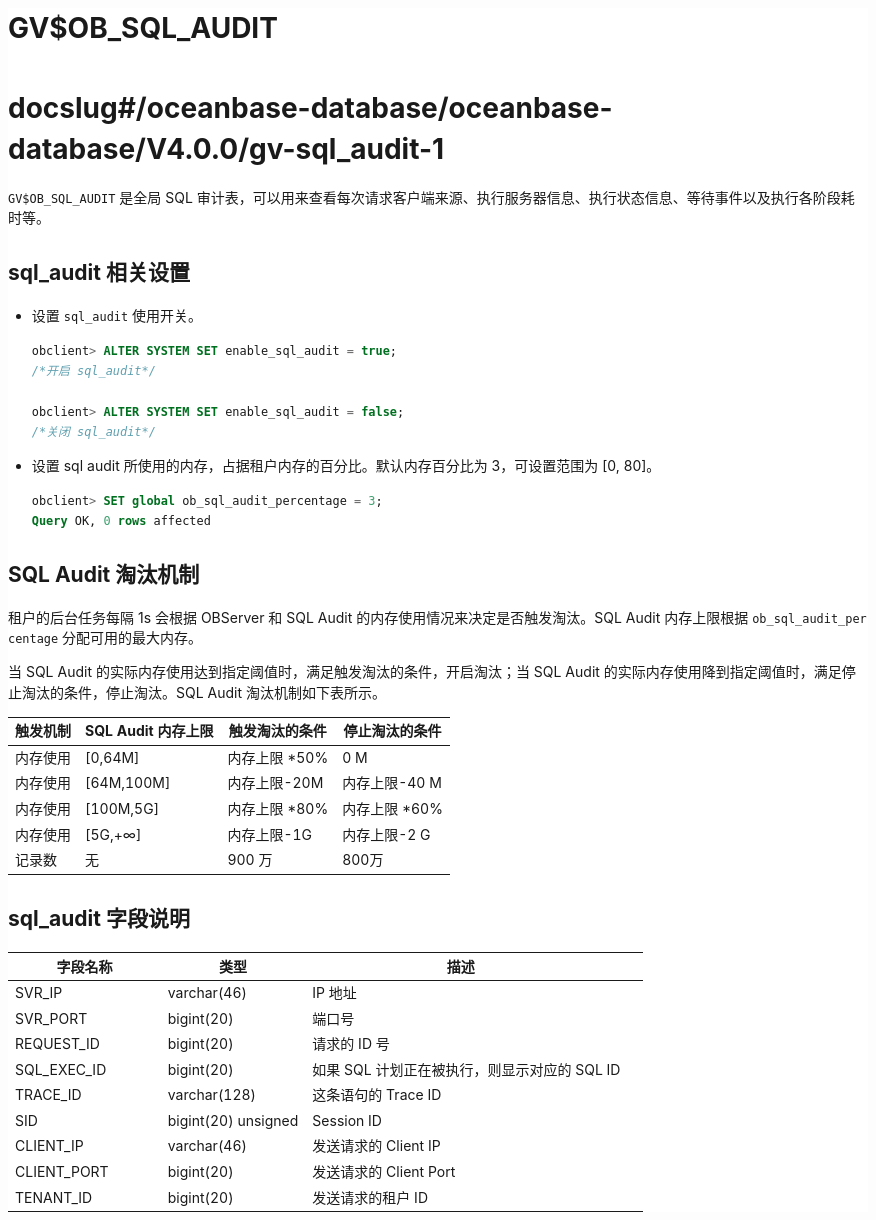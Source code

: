 # GV$OB_SQL_AUDIT

# docslug#/oceanbase-database/oceanbase-database/V4.0.0/gv-sql_audit-1
`GV$OB_SQL_AUDIT` 是全局 SQL 审计表，可以用来查看每次请求客户端来源、执行服务器信息、执行状态信息、等待事件以及执行各阶段耗时等。

## sql_audit 相关设置

* 设置 `sql_audit` 使用开关。

  ```sql
  obclient> ALTER SYSTEM SET enable_sql_audit = true;
  /*开启 sql_audit*/
  
  obclient> ALTER SYSTEM SET enable_sql_audit = false;
  /*关闭 sql_audit*/
  ```

* 设置 sql audit 所使用的内存，占据租户内存的百分比。默认内存百分比为 3，可设置范围为  \[0, 80\]。

  ```sql
  obclient> SET global ob_sql_audit_percentage = 3;
  Query OK, 0 rows affected
  ```

## SQL Audit 淘汰机制 

租户的后台任务每隔 1s 会根据 OBServer 和 SQL Audit 的内存使用情况来决定是否触发淘汰。SQL Audit 内存上限根据 `ob_sql_audit_percentage` 分配可用的最大内存。

当 SQL Audit 的实际内存使用达到指定阈值时，满足触发淘汰的条件，开启淘汰；当 SQL Audit 的实际内存使用降到指定阈值时，满足停止淘汰的条件，停止淘汰。SQL Audit 淘汰机制如下表所示。

|    **触发机制**   |  **SQL Audit 内存上限**  | **触发淘汰的条件**  |   **停止淘汰的条件**      |
|-------------------|--------------------------|--------------------|--------------------------|
| 内存使用           | \[0,64M\]       | 内存上限 *50%   |  0 M  |
| 内存使用           | \[64M,100M\]    | 内存上限-20M    | 内存上限-40 M     |
| 内存使用           | \[100M,5G\]     | 内存上限 *80%   | 内存上限 *60%    |
| 内存使用           | \[5G,+∞\]       | 内存上限-1G    |内存上限-2 G     |
| 记录数           | 无         |  900 万    |  800万    |  

## sql_audit 字段说明

|     **字段名称**    |   **类型**   |    **描述**          |
|-------------------------|---------------------|------------------------------|
| SVR_IP                  | varchar(46)         |IP 地址     |
| SVR_PORT                | bigint(20)          |端口号  |
| REQUEST_ID              | bigint(20)          |请求的 ID 号  |
| SQL_EXEC_ID             | bigint(20)          |如果 SQL 计划正在被执行，则显示对应的 SQL ID    |
| TRACE_ID                | varchar(128)        |这条语句的 Trace ID    |
| SID                     | bigint(20) unsigned |Session ID      |
| CLIENT_IP               | varchar(46)         |发送请求的 Client IP     |
| CLIENT_PORT             | bigint(20)          |发送请求的 Client Port   |
| TENANT_ID               | bigint(20)          |发送请求的租户 ID    |